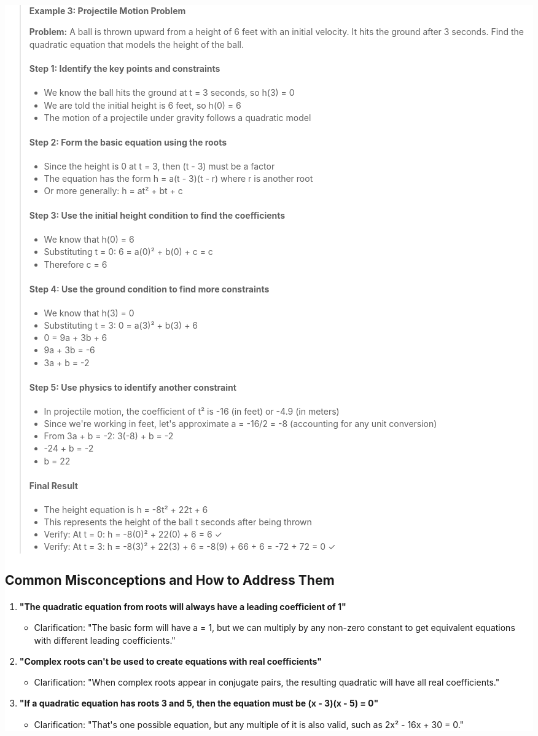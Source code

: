> **Example 3: Projectile Motion Problem**
>
> **Problem:** A ball is thrown upward from a height of 6 feet with an initial velocity. It hits the ground after 3 seconds. Find the quadratic equation that models the height of the ball.
>
> #### Step 1: Identify the key points and constraints
> - We know the ball hits the ground at t = 3 seconds, so h(3) = 0
> - We are told the initial height is 6 feet, so h(0) = 6
> - The motion of a projectile under gravity follows a quadratic model
>
> #### Step 2: Form the basic equation using the roots
> - Since the height is 0 at t = 3, then (t - 3) must be a factor
> - The equation has the form h = a(t - 3)(t - r) where r is another root
> - Or more generally: h = at² + bt + c
>
> #### Step 3: Use the initial height condition to find the coefficients
> - We know that h(0) = 6
> - Substituting t = 0: 6 = a(0)² + b(0) + c = c
> - Therefore c = 6
>
> #### Step 4: Use the ground condition to find more constraints
> - We know that h(3) = 0
> - Substituting t = 3: 0 = a(3)² + b(3) + 6
> - 0 = 9a + 3b + 6
> - 9a + 3b = -6
> - 3a + b = -2
>
> #### Step 5: Use physics to identify another constraint
> - In projectile motion, the coefficient of t² is -16 (in feet) or -4.9 (in meters)
> - Since we're working in feet, let's approximate a = -16/2 = -8 (accounting for any unit conversion)
> - From 3a + b = -2: 3(-8) + b = -2
> - -24 + b = -2
> - b = 22
>
> #### Final Result
> - The height equation is h = -8t² + 22t + 6
> - This represents the height of the ball t seconds after being thrown
> - Verify: At t = 0: h = -8(0)² + 22(0) + 6 = 6 ✓
> - Verify: At t = 3: h = -8(3)² + 22(3) + 6 = -8(9) + 66 + 6 = -72 + 72 = 0 ✓

## Common Misconceptions and How to Address Them

1. **"The quadratic equation from roots will always have a leading coefficient of 1"**
   - Clarification: "The basic form will have a = 1, but we can multiply by any non-zero constant to get equivalent equations with different leading coefficients."

2. **"Complex roots can't be used to create equations with real coefficients"**
   - Clarification: "When complex roots appear in conjugate pairs, the resulting quadratic will have all real coefficients."

3. **"If a quadratic equation has roots 3 and 5, then the equation must be (x - 3)(x - 5) = 0"**
   - Clarification: "That's one possible equation, but any multiple of it is also valid, such as 2x² - 16x + 30 = 0."
